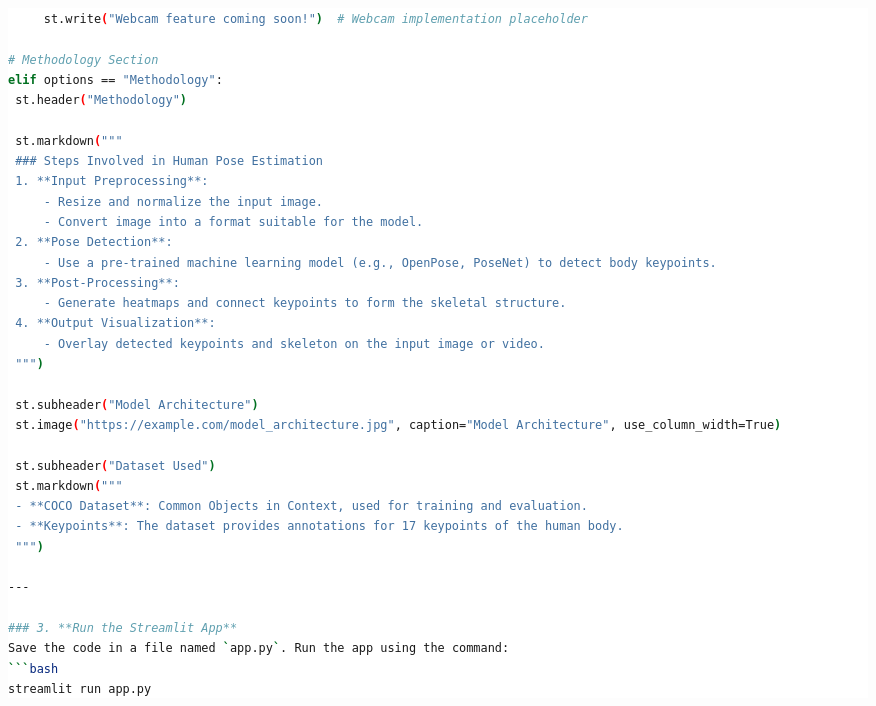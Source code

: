    ```bash
        st.write("Webcam feature coming soon!")  # Webcam implementation placeholder

# Methodology Section
elif options == "Methodology":
    st.header("Methodology")

    st.markdown("""
    ### Steps Involved in Human Pose Estimation
    1. **Input Preprocessing**:
        - Resize and normalize the input image.
        - Convert image into a format suitable for the model.
    2. **Pose Detection**:
        - Use a pre-trained machine learning model (e.g., OpenPose, PoseNet) to detect body keypoints.
    3. **Post-Processing**:
        - Generate heatmaps and connect keypoints to form the skeletal structure.
    4. **Output Visualization**:
        - Overlay detected keypoints and skeleton on the input image or video.
    """)

    st.subheader("Model Architecture")
    st.image("https://example.com/model_architecture.jpg", caption="Model Architecture", use_column_width=True)

    st.subheader("Dataset Used")
    st.markdown("""
    - **COCO Dataset**: Common Objects in Context, used for training and evaluation.
    - **Keypoints**: The dataset provides annotations for 17 keypoints of the human body.
    """)

---

### 3. **Run the Streamlit App**
Save the code in a file named `app.py`. Run the app using the command:
```bash
streamlit run app.py
```
